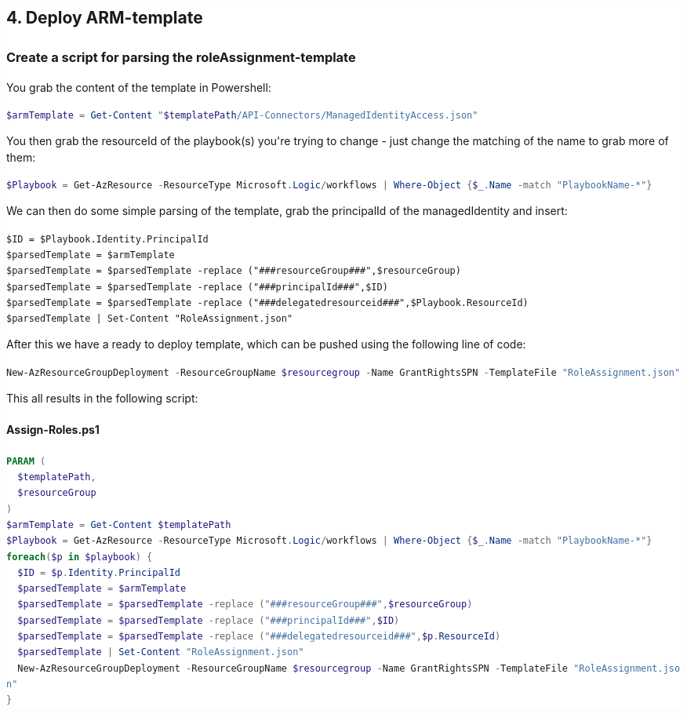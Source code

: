 ## 4. Deploy ARM-template

### Create a script for parsing the roleAssignment-template

You grab the content of the template in Powershell:

```powershell
$armTemplate = Get-Content "$templatePath/API-Connectors/ManagedIdentityAccess.json" 
```

You then grab the resourceId of the playbook(s) you're trying to change - just change the matching of the name to grab more of them:

```powershell
$Playbook = Get-AzResource -ResourceType Microsoft.Logic/workflows | Where-Object {$_.Name -match "PlaybookName-*"}
```

We can then do some simple parsing of the template, grab the principalId of the managedIdentity and insert:

```
$ID = $Playbook.Identity.PrincipalId
$parsedTemplate = $armTemplate
$parsedTemplate = $parsedTemplate -replace ("###resourceGroup###",$resourceGroup)
$parsedTemplate = $parsedTemplate -replace ("###principalId###",$ID)
$parsedTemplate = $parsedTemplate -replace ("###delegatedresourceid###",$Playbook.ResourceId)
$parsedTemplate | Set-Content "RoleAssignment.json"
```

After this we have a ready to deploy template, which can be pushed using the following line of code:
```powershell
New-AzResourceGroupDeployment -ResourceGroupName $resourcegroup -Name GrantRightsSPN -TemplateFile "RoleAssignment.json"
```

This all results in the following script:

#### Assign-Roles.ps1
```powershell
PARAM (
  $templatePath,
  $resourceGroup
)
$armTemplate = Get-Content $templatePath
$Playbook = Get-AzResource -ResourceType Microsoft.Logic/workflows | Where-Object {$_.Name -match "PlaybookName-*"}
foreach($p in $playbook) {
  $ID = $p.Identity.PrincipalId
  $parsedTemplate = $armTemplate
  $parsedTemplate = $parsedTemplate -replace ("###resourceGroup###",$resourceGroup)
  $parsedTemplate = $parsedTemplate -replace ("###principalId###",$ID)
  $parsedTemplate = $parsedTemplate -replace ("###delegatedresourceid###",$p.ResourceId)
  $parsedTemplate | Set-Content "RoleAssignment.json"
  New-AzResourceGroupDeployment -ResourceGroupName $resourcegroup -Name GrantRightsSPN -TemplateFile "RoleAssignment.json"
}
```

